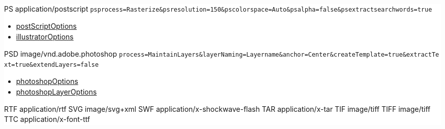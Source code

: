    <td>PS</td> 
   <td>application/postscript</td> 
   <td><code>psprocess=Rasterize&amp;psresolution=150&amp;pscolorspace=Auto&amp;psalpha=false&amp;psextractsearchwords=true</code></td> 
   <td>
    <ul> 
     <li><a href="https://marketing.adobe.com/resources/help/en_US/s7/ips_api/types/r_post_script_options.html">postScriptOptions</a></li> 
     <li><a href="https://marketing.adobe.com/resources/help/en_US/s7/ips_api/types/r_illustrator_options.html">illustratorOptions</a></li> 
    </ul> </td> 
  </tr>
  <tr>
   <td>PSD</td> 
   <td>image/vnd.adobe.photoshop</td> 
   <td><code>process=MaintainLayers&amp;layerNaming=Layername&amp;anchor=Center&amp;createTemplate=true&amp;extractText=true&amp;extendLayers=false</code></td> 
   <td>
    <ul> 
     <li><a href="https://marketing.adobe.com/resources/help/en_US/s7/ips_api/types/r_photoshop_options.html">photoshopOptions</a></li> 
     <li><a href="https://marketing.adobe.com/resources/help/en_US/s7/ips_api/types/r_photoshop_layer_options.html">photoshopLayerOptions</a></li> 
    </ul> </td> 
  </tr>
  <tr>
   <td>RTF</td> 
   <td>application/rtf</td> 
   <td> </td> 
   <td> </td> 
  </tr>
  <tr>
   <td>SVG</td> 
   <td>image/svg+xml</td> 
   <td> </td> 
   <td> </td> 
  </tr>
  <tr>
   <td>SWF</td> 
   <td>application/x-shockwave-flash</td> 
   <td> </td> 
   <td> </td> 
  </tr>
  <tr>
   <td>TAR</td> 
   <td>application/x-tar</td> 
   <td> </td> 
   <td> </td> 
  </tr>
  <tr>
   <td>TIF</td> 
   <td>image/tiff</td> 
   <td> </td> 
   <td> </td> 
  </tr>
  <tr>
   <td>TIFF</td> 
   <td>image/tiff</td> 
   <td> </td> 
   <td> </td> 
  </tr>
  <tr>
   <td>TTC</td> 
   <td>application/x-font-ttf</td> 